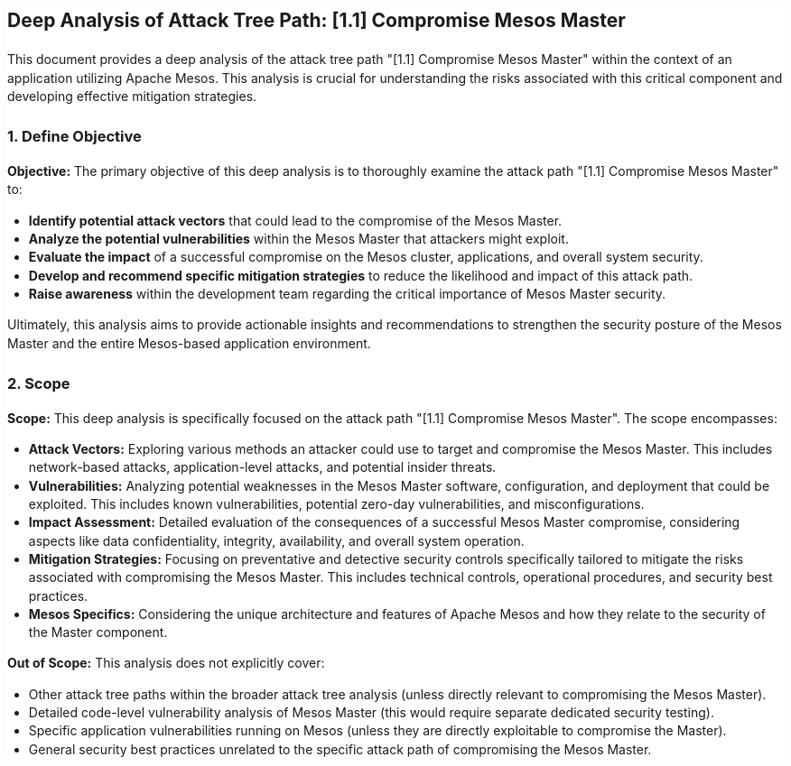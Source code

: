 ## Deep Analysis of Attack Tree Path: [1.1] Compromise Mesos Master

This document provides a deep analysis of the attack tree path "[1.1] Compromise Mesos Master" within the context of an application utilizing Apache Mesos. This analysis is crucial for understanding the risks associated with this critical component and developing effective mitigation strategies.

### 1. Define Objective

**Objective:** The primary objective of this deep analysis is to thoroughly examine the attack path "[1.1] Compromise Mesos Master" to:

*   **Identify potential attack vectors** that could lead to the compromise of the Mesos Master.
*   **Analyze the potential vulnerabilities** within the Mesos Master that attackers might exploit.
*   **Evaluate the impact** of a successful compromise on the Mesos cluster, applications, and overall system security.
*   **Develop and recommend specific mitigation strategies** to reduce the likelihood and impact of this attack path.
*   **Raise awareness** within the development team regarding the critical importance of Mesos Master security.

Ultimately, this analysis aims to provide actionable insights and recommendations to strengthen the security posture of the Mesos Master and the entire Mesos-based application environment.

### 2. Scope

**Scope:** This deep analysis is specifically focused on the attack path "[1.1] Compromise Mesos Master". The scope encompasses:

*   **Attack Vectors:**  Exploring various methods an attacker could use to target and compromise the Mesos Master. This includes network-based attacks, application-level attacks, and potential insider threats.
*   **Vulnerabilities:**  Analyzing potential weaknesses in the Mesos Master software, configuration, and deployment that could be exploited. This includes known vulnerabilities, potential zero-day vulnerabilities, and misconfigurations.
*   **Impact Assessment:**  Detailed evaluation of the consequences of a successful Mesos Master compromise, considering aspects like data confidentiality, integrity, availability, and overall system operation.
*   **Mitigation Strategies:**  Focusing on preventative and detective security controls specifically tailored to mitigate the risks associated with compromising the Mesos Master. This includes technical controls, operational procedures, and security best practices.
*   **Mesos Specifics:**  Considering the unique architecture and features of Apache Mesos and how they relate to the security of the Master component.

**Out of Scope:** This analysis does not explicitly cover:

*   Other attack tree paths within the broader attack tree analysis (unless directly relevant to compromising the Mesos Master).
*   Detailed code-level vulnerability analysis of Mesos Master (this would require separate dedicated security testing).
*   Specific application vulnerabilities running on Mesos (unless they are directly exploitable to compromise the Master).
*   General security best practices unrelated to the specific attack path of compromising the Mesos Master.

